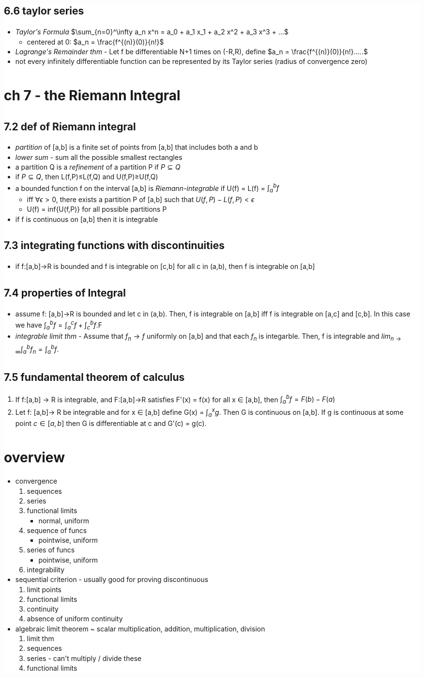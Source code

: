 ## 6.6 taylor series
- *Taylor's Formula* $\sum_{n=0}^\infty a_n x^n = a_0 + a_1 x_1 + a_2 x^2 + a_3 x^3 + ...$
	- centered at 0: $a_n = \frac{f^{(n)}(0)}{n!}$
- *Lagrange's Remainder thm* - Let f be differentiable N+1 times on (-R,R), define $a_n = \frac{f^{(n)}(0)}{n!}.....$
- not every infinitely differentiable function can be represented by its Taylor series (radius of convergence zero)

# ch 7 - the Riemann Integral

## 7.2 def of Riemann integral
- *partition* of [a,b] is a finite set of points from [a,b] that includes both a and b
- *lower sum* - sum all the possible smallest rectangles
- a partition Q is a *refinement* of a partition P if $P \subseteq Q$ 
- if $P \subseteq Q$, then L(f,P)≤L(f,Q) and U(f,P)≥U(f,Q)
- a bounded function f on the interval [a,b] is *Riemann-integrable* if U(f) = L(f) = $\int_a^b f$
	- iff $\forall \epsilon >0$, there exists a partition P of [a,b] such that $U(f,P)-L(f,P)<\epsilon$
	- U(f) = inf{U(f,P)} for all possible partitions P
- if f is continuous on [a,b] then it is integrable

## 7.3 integrating functions with discontinuities
- if f:[a,b]->R is bounded and f is integrable on [c,b] for all c in (a,b), then f is integrable on [a,b]

## 7.4 properties of Integral
- assume f: [a,b]->R is bounded and let c in (a,b).  Then, f is integrable on [a,b] iff f is integrable on [a,c] and [c,b].  In this case we have $\int_a^b f = \int_a^c f + \int_c^b f.$F
- *integrable limit thm* - Assume that $f_n \to f$ uniformly on [a,b] and that each $f_n$ is integarble.  Then, f is integrable and $lim_{n \to \infty} \int_a^b f_n = \int_a^b f$.

## 7.5 fundamental theorem of calculus
1. If f:[a,b] -> R is integrable, and F:[a,b]->R satisfies F'(x) = f(x) for all x $\in$ [a,b], then $\int_a^b f = F(b) - F(a)$
2. Let f: [a,b]-> R be integrable and for x $\in$ [a,b] define G(x) = $\int_a^x g$.  Then G is continuous on [a,b]. If g is continuous at some point $c \in [a,b]$ then G is differentiable at c and G'(c) = g(c).

# overview
- convergence
	1. sequences
	2. series
	3. functional limits
		- normal, uniform
	4. sequence of funcs
		- pointwise, uniform
	5. series of funcs
		- pointwise, uniform
	6. integrability
- sequential criterion - usually good for proving discontinuous
	1. limit points
	2. functional limits
	3. continuity
	4. absence of uniform continuity
- algebraic limit theorem ~ scalar multiplication, addition, multiplication, division
	1. limit thm
	1. sequences
	2. series - can't multiply / divide these
	3. functional limits